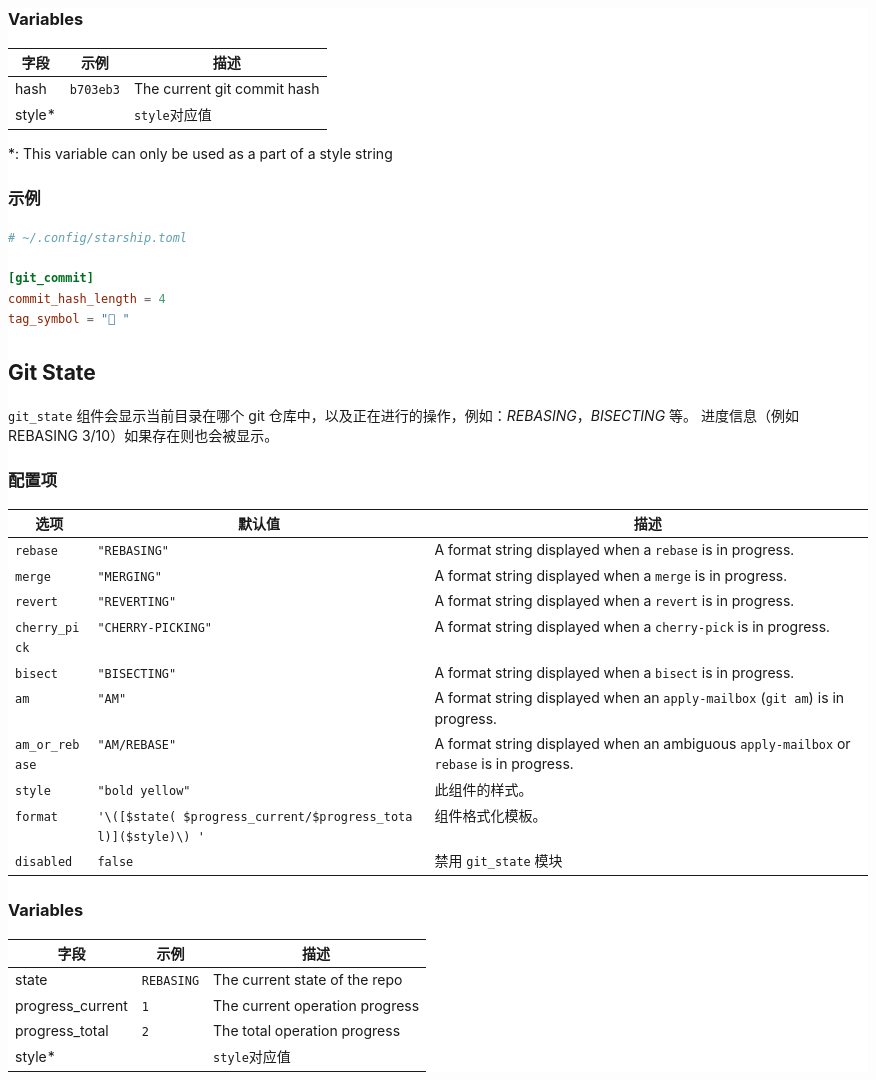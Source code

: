 ### Variables

| 字段        | 示例        | 描述                          |
| --------- | --------- | --------------------------- |
| hash      | `b703eb3` | The current git commit hash |
| style\* |           | `style`对应值                  |

*: This variable can only be used as a part of a style string

### 示例

```toml
# ~/.config/starship.toml

[git_commit]
commit_hash_length = 4
tag_symbol = "🔖 "
```

## Git State

`git_state` 组件会显示当前目录在哪个 git 仓库中，以及正在进行的操作，例如：_REBASING_，_BISECTING_ 等。 进度信息（例如 REBASING 3/10）如果存在则也会被显示。

### 配置项

| 选项             | 默认值                                                             | 描述                                                                                      |
| -------------- | --------------------------------------------------------------- | --------------------------------------------------------------------------------------- |
| `rebase`       | `"REBASING"`                                                    | A format string displayed when a `rebase` is in progress.                               |
| `merge`        | `"MERGING"`                                                     | A format string displayed when a `merge` is in progress.                                |
| `revert`       | `"REVERTING"`                                                   | A format string displayed when a `revert` is in progress.                               |
| `cherry_pick`  | `"CHERRY-PICKING"`                                              | A format string displayed when a `cherry-pick` is in progress.                          |
| `bisect`       | `"BISECTING"`                                                   | A format string displayed when a `bisect` is in progress.                               |
| `am`           | `"AM"`                                                          | A format string displayed when an `apply-mailbox` (`git am`) is in progress.            |
| `am_or_rebase` | `"AM/REBASE"`                                                   | A format string displayed when an ambiguous `apply-mailbox` or `rebase` is in progress. |
| `style`        | `"bold yellow"`                                                 | 此组件的样式。                                                                                 |
| `format`       | `'\([$state( $progress_current/$progress_total)]($style)\) '` | 组件格式化模板。                                                                                |
| `disabled`     | `false`                                                         | 禁用 `git_state` 模块                                                                       |

### Variables

| 字段               | 示例         | 描述                             |
| ---------------- | ---------- | ------------------------------ |
| state            | `REBASING` | The current state of the repo  |
| progress_current | `1`        | The current operation progress |
| progress_total   | `2`        | The total operation progress   |
| style\*        |            | `style`对应值                     |

